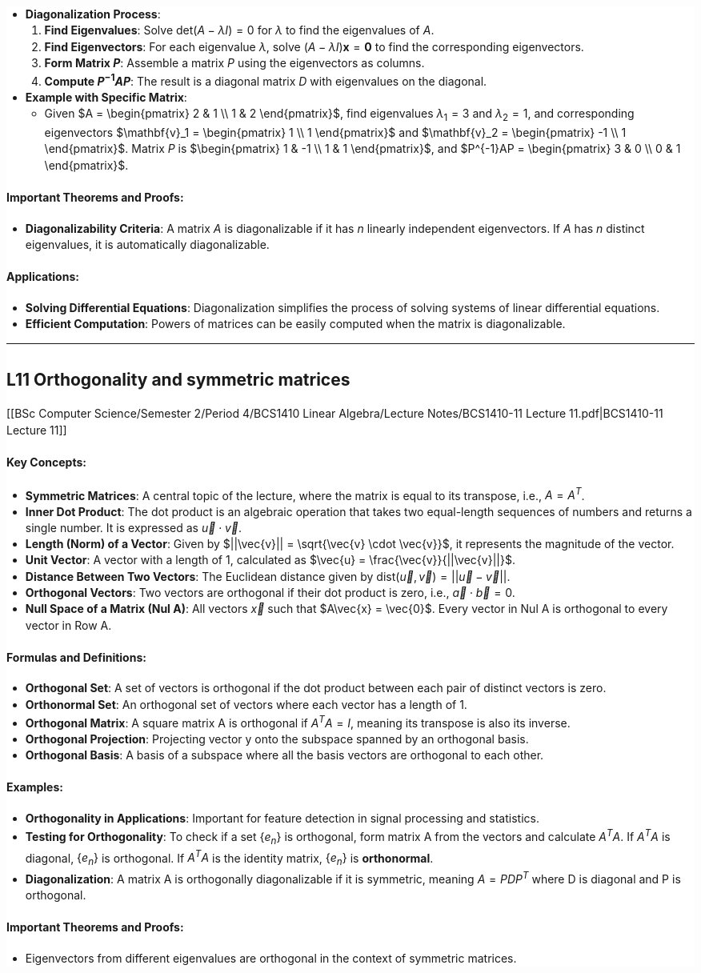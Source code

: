 - **Diagonalization Process**:
    1. **Find Eigenvalues**: Solve $\text{det}(A - \lambda I) = 0$ for $\lambda$ to find the eigenvalues of $A$.
    2. **Find Eigenvectors**: For each eigenvalue $\lambda$, solve $(A - \lambda I)\mathbf{x} = \mathbf{0}$ to find the corresponding eigenvectors.
    3. **Form Matrix $P$**: Assemble a matrix $P$ using the eigenvectors as columns.
    4. **Compute $P^{-1}AP$**: The result is a diagonal matrix $D$ with eigenvalues on the diagonal.
- **Example with Specific Matrix**:
    - Given $A = \begin{pmatrix} 2 & 1 \\ 1 & 2 \end{pmatrix}$, find eigenvalues $\lambda_1 = 3$ and $\lambda_2 = 1$, and corresponding eigenvectors $\mathbf{v}_1 = \begin{pmatrix} 1 \\ 1 \end{pmatrix}$ and $\mathbf{v}_2 = \begin{pmatrix} -1 \\ 1 \end{pmatrix}$. Matrix $P$ is $\begin{pmatrix} 1 & -1 \\ 1 & 1 \end{pmatrix}$, and $P^{-1}AP = \begin{pmatrix} 3 & 0 \\ 0 & 1 \end{pmatrix}$.
#### Important Theorems and Proofs:
- **Diagonalizability Criteria**: A matrix $A$ is diagonalizable if it has $n$ linearly independent eigenvectors. If $A$ has $n$ distinct eigenvalues, it is automatically diagonalizable.
#### Applications:
- **Solving Differential Equations**: Diagonalization simplifies the process of solving systems of linear differential equations.
- **Efficient Computation**: Powers of matrices can be easily computed when the matrix is diagonalizable.

- - - 

## L11 Orthogonality and symmetric matrices
[[BSc Computer Science/Semester 2/Period 4/BCS1410 Linear Algebra/Lecture Notes/BCS1410-11 Lecture 11.pdf|BCS1410-11 Lecture 11]]
#### Key Concepts:
- **Symmetric Matrices**: A central topic of the lecture, where the matrix is equal to its transpose, i.e., $A = A^T$.
- **Inner Dot Product**: The dot product is an algebraic operation that takes two equal-length sequences of numbers and returns a single number. It is expressed as $\vec{u} \cdot \vec{v}$.
- **Length (Norm) of a Vector**: Given by $||\vec{v}|| = \sqrt{\vec{v} \cdot \vec{v}}$, it represents the magnitude of the vector.
- **Unit Vector**: A vector with a length of 1, calculated as $\vec{u} = \frac{\vec{v}}{||\vec{v}||}$.
- **Distance Between Two Vectors**: The Euclidean distance given by $\text{dist}(\vec{u}, \vec{v}) = ||\vec{u} - \vec{v}||$.
- **Orthogonal Vectors**: Two vectors are orthogonal if their dot product is zero, i.e., $\vec{a} \cdot \vec{b} = 0$.
- **Null Space of a Matrix (Nul A)**: All vectors $\vec{x}$ such that $A\vec{x} = \vec{0}$. Every vector in Nul A is orthogonal to every vector in Row A.
#### Formulas and Definitions:
- **Orthogonal Set**: A set of vectors is orthogonal if the dot product between each pair of distinct vectors is zero.
- **Orthonormal Set**: An orthogonal set of vectors where each vector has a length of 1.
- **Orthogonal Matrix**: A square matrix A is orthogonal if $A^TA = I$, meaning its transpose is also its inverse.
- **Orthogonal Projection**: Projecting vector y onto the subspace spanned by an orthogonal basis.
- **Orthogonal Basis**: A basis of a subspace where all the basis vectors are orthogonal to each other.
#### Examples:
- **Orthogonality in Applications**: Important for feature detection in signal processing and statistics.
- **Testing for Orthogonality**: To check if a set $\{e_n\}$ is orthogonal, form matrix A from the vectors and calculate $A^TA$. If $A^TA$ is diagonal, $\{e_n\}$ is orthogonal. If $A^TA$ is the identity matrix, $\{e_n\}$ is **orthonormal**.
- **Diagonalization**: A matrix A is orthogonally diagonalizable if it is symmetric, meaning $A = PDP^T$ where D is diagonal and P is orthogonal.
#### Important Theorems and Proofs:
- Eigenvectors from different eigenvalues are orthogonal in the context of symmetric matrices.